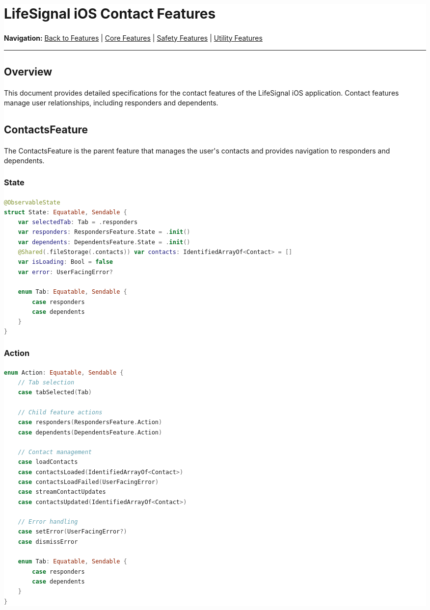 # LifeSignal iOS Contact Features

**Navigation:** [Back to Features](README.md) | [Core Features](CoreFeatures.md) | [Safety Features](SafetyFeatures.md) | [Utility Features](UtilityFeatures.md)

---

## Overview

This document provides detailed specifications for the contact features of the LifeSignal iOS application. Contact features manage user relationships, including responders and dependents.

## ContactsFeature

The ContactsFeature is the parent feature that manages the user's contacts and provides navigation to responders and dependents.

### State

```swift
@ObservableState
struct State: Equatable, Sendable {
    var selectedTab: Tab = .responders
    var responders: RespondersFeature.State = .init()
    var dependents: DependentsFeature.State = .init()
    @Shared(.fileStorage(.contacts)) var contacts: IdentifiedArrayOf<Contact> = []
    var isLoading: Bool = false
    var error: UserFacingError?

    enum Tab: Equatable, Sendable {
        case responders
        case dependents
    }
}
```

### Action

```swift
enum Action: Equatable, Sendable {
    // Tab selection
    case tabSelected(Tab)

    // Child feature actions
    case responders(RespondersFeature.Action)
    case dependents(DependentsFeature.Action)

    // Contact management
    case loadContacts
    case contactsLoaded(IdentifiedArrayOf<Contact>)
    case contactsLoadFailed(UserFacingError)
    case streamContactUpdates
    case contactsUpdated(IdentifiedArrayOf<Contact>)

    // Error handling
    case setError(UserFacingError?)
    case dismissError

    enum Tab: Equatable, Sendable {
        case responders
        case dependents
    }
}
```